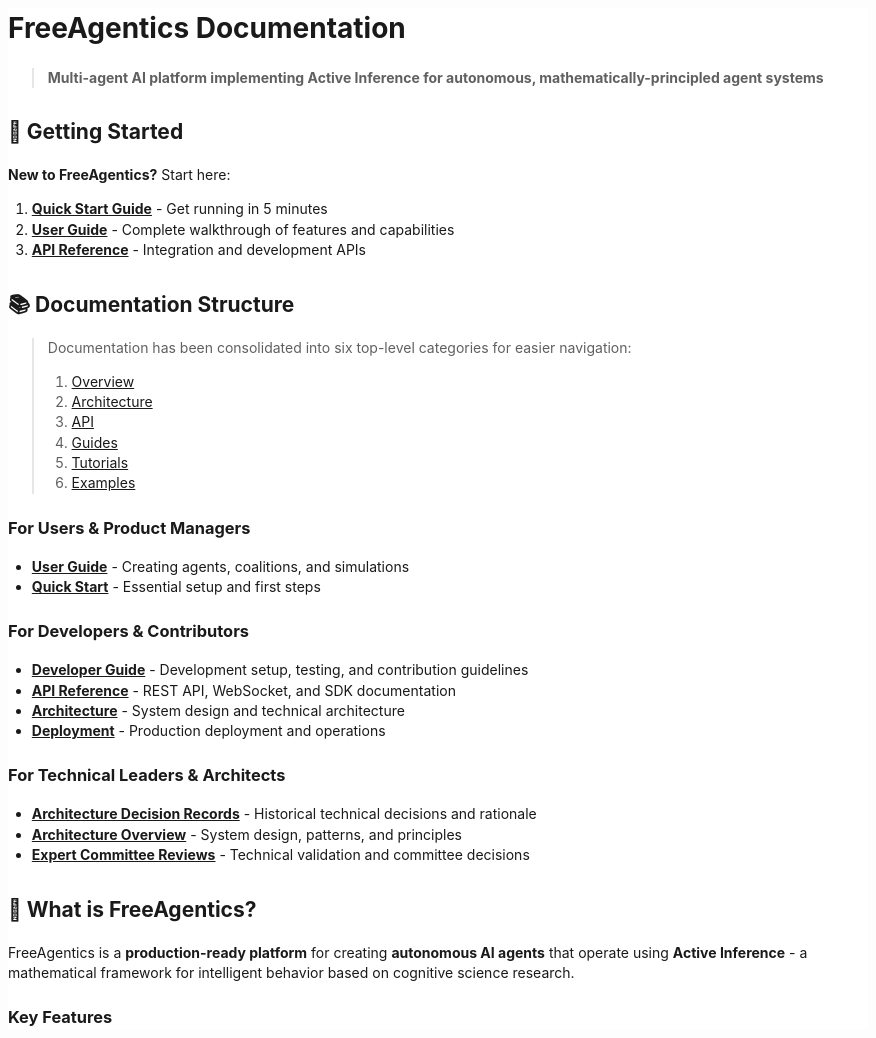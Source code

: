 # FreeAgentics Documentation

> **Multi-agent AI platform implementing Active Inference for autonomous, mathematically-principled agent systems**

## 🚀 Getting Started

**New to FreeAgentics?** Start here:

1. **[Quick Start Guide](QUICKSTART.md)** - Get running in 5 minutes
2. **[User Guide](USER-GUIDE.md)** - Complete walkthrough of features and capabilities
3. **[API Reference](API-REFERENCE.md)** - Integration and development APIs

## 📚 Documentation Structure

> Documentation has been consolidated into six top-level categories for easier navigation:
>
> 1. [Overview](overview/README.md)
> 2. [Architecture](architecture/README.md)
> 3. [API](api/README.md)
> 4. [Guides](guides/README.md)
> 5. [Tutorials](tutorials/README.md)
> 6. [Examples](examples/README.md)

### **For Users & Product Managers**

- **[User Guide](USER-GUIDE.md)** - Creating agents, coalitions, and simulations
- **[Quick Start](QUICKSTART.md)** - Essential setup and first steps

### **For Developers & Contributors**

- **[Developer Guide](DEVELOPER-GUIDE.md)** - Development setup, testing, and contribution guidelines
- **[API Reference](API-REFERENCE.md)** - REST API, WebSocket, and SDK documentation
- **[Architecture](ARCHITECTURE.md)** - System design and technical architecture
- **[Deployment](DEPLOYMENT.md)** - Production deployment and operations

### **For Technical Leaders & Architects**

- **[Architecture Decision Records](adr/)** - Historical technical decisions and rationale
- **[Architecture Overview](ARCHITECTURE.md)** - System design, patterns, and principles
- **[Expert Committee Reviews](AGENTS.md)** - Technical validation and committee decisions

## 🎯 What is FreeAgentics?

FreeAgentics is a **production-ready platform** for creating **autonomous AI agents** that operate using **Active Inference** - a mathematical framework for intelligent behavior based on cognitive science research.

### **Key Features**
